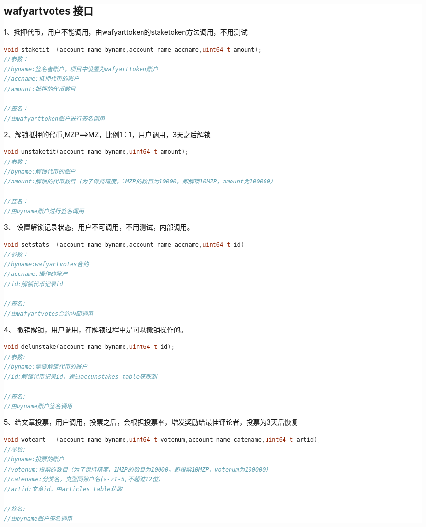 

## wafyartvotes 接口

1、抵押代币，用户不能调用，由wafyarttoken的staketoken方法调用，不用测试

```C
void staketit  (account_name byname,account_name accname,uint64_t amount);
//参数：
//byname:签名者账户，项目中设置为wafyarttoken账户
//accname:抵押代币的账户
//amount:抵押的代币数目

//签名：
//由wafyarttoken账户进行签名调用
```

2、解锁抵押的代币,MZP==>MZ，比例1：1，用户调用，3天之后解锁

```C
void unstaketit(account_name byname,uint64_t amount);
//参数：
//byname:解锁代币的账户
//amount:解锁的代币数目（为了保持精度，1MZP的数目为10000。即解锁10MZP，amount为100000）

//签名：
//由byname账户进行签名调用
```

​3、 设置解锁记录状态，用户不可调用，不用测试，内部调用。

```c
void setstats  (account_name byname,account_name accname,uint64_t id)
//参数：
//byname:wafyartvotes合约
//accname:操作的账户
//id:解锁代币记录id

//签名:
//由wafyartvotes合约内部调用
```

4、 撤销解锁，用户调用，在解锁过程中是可以撤销操作的。

```c
void delunstake(account_name byname,uint64_t id);
//参数:
//byname:需要解锁代币的账户
//id:解锁代币记录id，通过accunstakes table获取到

//签名:
//由byname账户签名调用
```

5、给文章投票，用户调用，投票之后，会根据投票率，增发奖励给最佳评论者，投票为3天后恢复

```c
void voteart   (account_name byname,uint64_t votenum,account_name catename,uint64_t artid);
//参数:
//byname:投票的账户
//votenum:投票的数目（为了保持精度，1MZP的数目为10000。即投票10MZP，votenum为100000）
//catename:分类名，类型同账户名(a-z1-5,不超过12位)
//artid:文章id，由articles table获取

//签名:
//由byname账户签名调用
```
